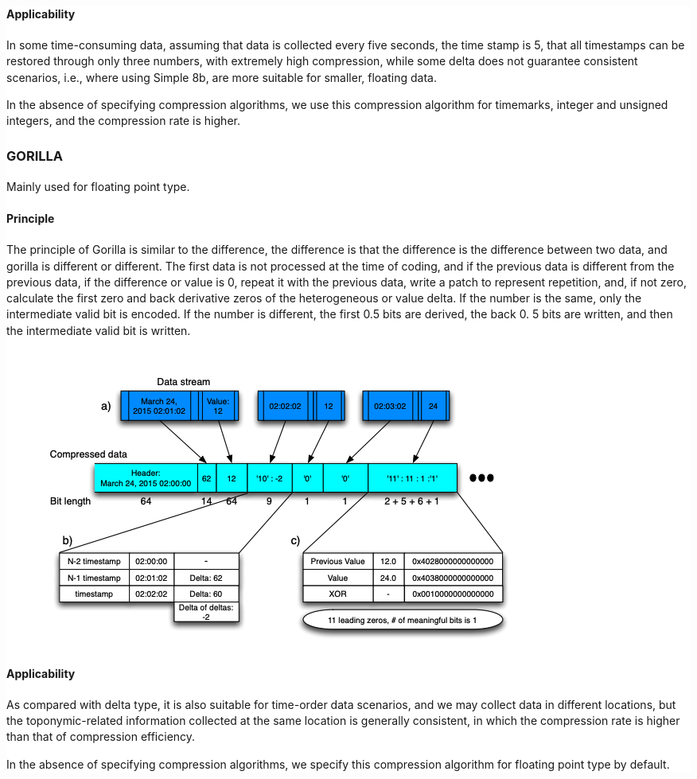 #### Applicability

In some time-consuming data, assuming that data is collected every five seconds, the time stamp is 5, that all timestamps can be restored through only three numbers, with extremely high compression, while some delta does not guarantee consistent scenarios, i.e., where using Simple 8b, are more suitable for smaller, floating data.

In the absence of specifying compression algorithms, we use this compression algorithm for timemarks, integer and unsigned integers, and the compression rate is higher.

### GORILLA

Mainly used for floating point type.

#### Principle

The principle of Gorilla is similar to the difference, the difference is that the difference is the difference between two data, and gorilla is different or different. The first data is not processed at the time of coding, and if the previous data is different from the previous data, if the difference or value is 0, repeat it with the previous data, write a patch to represent repetition, and, if not zero, calculate the first zero and back derivative zeros of the heterogeneous or value delta. If the number is the same, only the intermediate valid bit is encoded. If the number is different, the first 0.5 bits are derived, the back 0. 5 bits are written, and then the intermediate valid bit is written.

![](../../source/_static/img/gorilla.png)

#### Applicability

As compared with delta type, it is also suitable for time-order data scenarios, and we may collect data in different locations, but the toponymic-related information collected at the same location is generally consistent, in which the compression rate is higher than that of compression efficiency.

In the absence of specifying compression algorithms, we specify this compression algorithm for floating point type by default.
